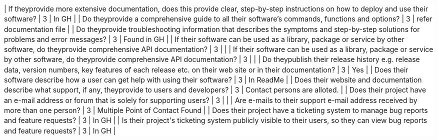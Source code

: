 | If theyprovide more extensive documentation, does this provide clear, step-by-step instructions on how to deploy and use their software?                | 3   | In GH                                                                                                                                                              |
| Do theyprovide a comprehensive guide to all their software’s commands, functions and options?                                                           | 3   | refer documentation file                                                      |
| Do theyprovide troubleshooting information that describes the symptoms and step-by-step solutions for problems and error messages?                      | 3   | Found in GH                                                                                                                                                         |
| If their software can be used as a library, package or service by other software, do theyprovide comprehensive API documentation?                       | 3    |                                                                                                                             |
| If their software can be used as a library, package or service by other software, do theyprovide comprehensive API documentation?                       | 3   |                                                                                                                             |
| Do theypublish their release history e.g. release data, version numbers, key features of each release etc. on their web site or in their documentation? | 3    | Yes                                                                                                                                                                |
| Does their software describe how a user can get help with using their software?                                                                         | 3   | In ReadMe                                                                                                                                                          |
| Does their website and documentation describe what support, if any, theyprovide to users and developers?                                                | 3    | Contact persons are alloted.                                                                                                                                   |
| Does their project have an e-mail address or forum that is solely for supporting users?                                                                 | 3    |                                                                                                                                                                 |
| Are e-mails to their support e-mail address received by more than one person?                                                                           | 3    | Multiple Point of Contact Found                                                                                                                                            |
| Does their project have a ticketing system to manage bug reports and feature requests?                                                                  | 3   | In GH                                                                                                                                                              |
| Is their project's ticketing system publicly visible to their users, so they can view bug reports and feature requests?                                 | 3   | In GH                                                                                                                                                              |
